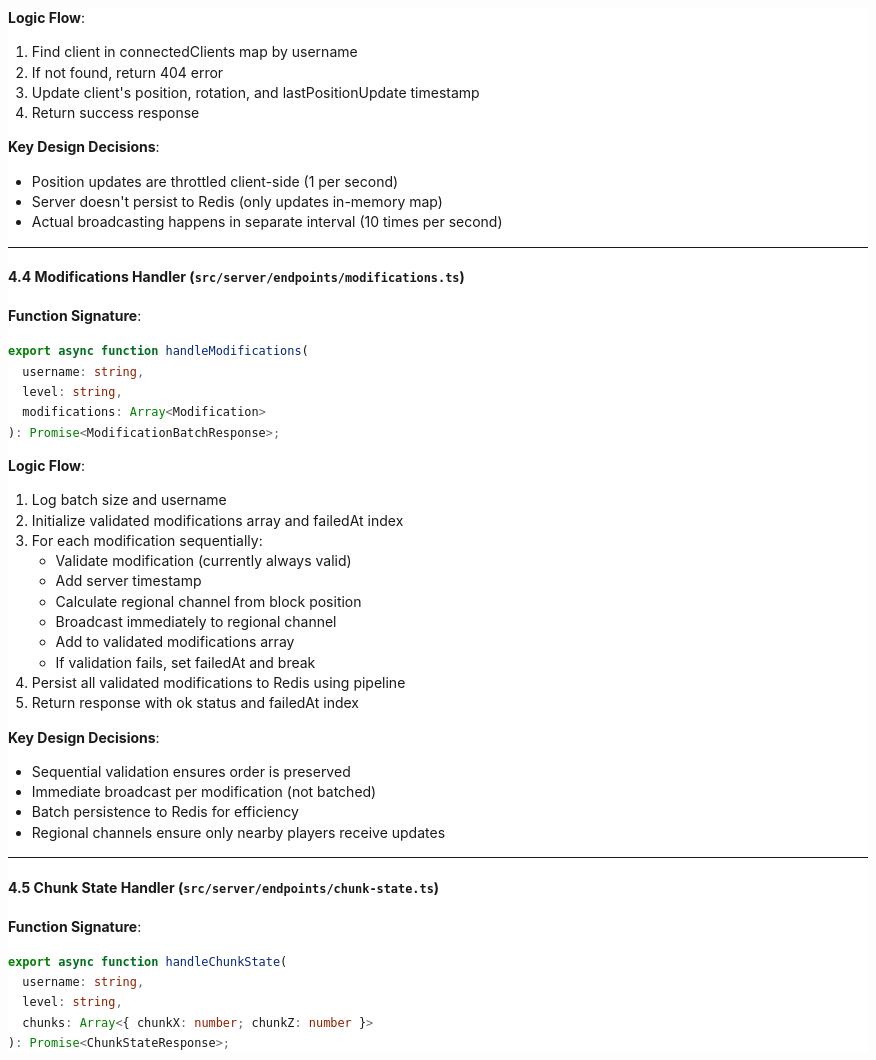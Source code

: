 **Logic Flow**:

1. Find client in connectedClients map by username
2. If not found, return 404 error
3. Update client's position, rotation, and lastPositionUpdate timestamp
4. Return success response

**Key Design Decisions**:

- Position updates are throttled client-side (1 per second)
- Server doesn't persist to Redis (only updates in-memory map)
- Actual broadcasting happens in separate interval (10 times per second)

---

#### 4.4 Modifications Handler (`src/server/endpoints/modifications.ts`)

**Function Signature**:

```typescript
export async function handleModifications(
  username: string,
  level: string,
  modifications: Array<Modification>
): Promise<ModificationBatchResponse>;
```

**Logic Flow**:

1. Log batch size and username
2. Initialize validated modifications array and failedAt index
3. For each modification sequentially:
   - Validate modification (currently always valid)
   - Add server timestamp
   - Calculate regional channel from block position
   - Broadcast immediately to regional channel
   - Add to validated modifications array
   - If validation fails, set failedAt and break
4. Persist all validated modifications to Redis using pipeline
5. Return response with ok status and failedAt index

**Key Design Decisions**:

- Sequential validation ensures order is preserved
- Immediate broadcast per modification (not batched)
- Batch persistence to Redis for efficiency
- Regional channels ensure only nearby players receive updates

---

#### 4.5 Chunk State Handler (`src/server/endpoints/chunk-state.ts`)

**Function Signature**:

```typescript
export async function handleChunkState(
  username: string,
  level: string,
  chunks: Array<{ chunkX: number; chunkZ: number }>
): Promise<ChunkStateResponse>;
```
